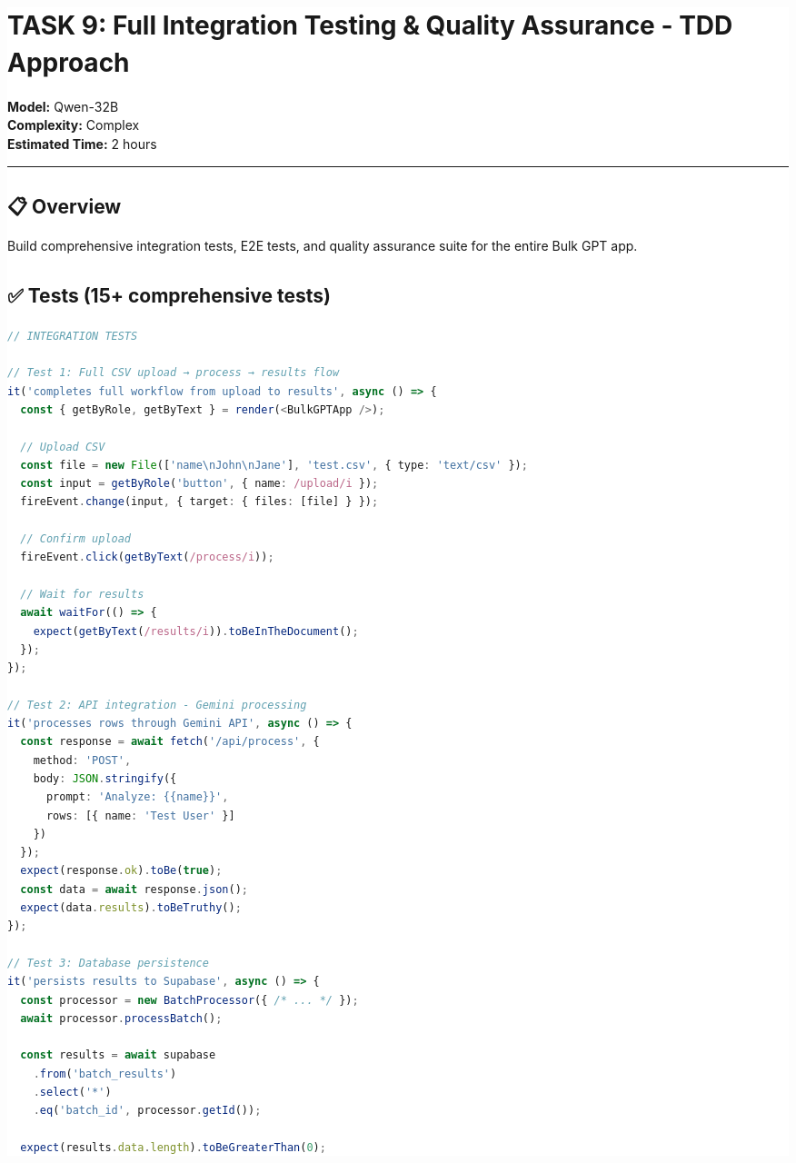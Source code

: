 # TASK 9: Full Integration Testing & Quality Assurance - TDD Approach

**Model:** Qwen-32B  
**Complexity:** Complex  
**Estimated Time:** 2 hours

---

## 📋 Overview

Build comprehensive integration tests, E2E tests, and quality assurance suite for the entire Bulk GPT app.

## ✅ Tests (15+ comprehensive tests)

```typescript
// INTEGRATION TESTS

// Test 1: Full CSV upload → process → results flow
it('completes full workflow from upload to results', async () => {
  const { getByRole, getByText } = render(<BulkGPTApp />);
  
  // Upload CSV
  const file = new File(['name\nJohn\nJane'], 'test.csv', { type: 'text/csv' });
  const input = getByRole('button', { name: /upload/i });
  fireEvent.change(input, { target: { files: [file] } });
  
  // Confirm upload
  fireEvent.click(getByText(/process/i));
  
  // Wait for results
  await waitFor(() => {
    expect(getByText(/results/i)).toBeInTheDocument();
  });
});

// Test 2: API integration - Gemini processing
it('processes rows through Gemini API', async () => {
  const response = await fetch('/api/process', {
    method: 'POST',
    body: JSON.stringify({
      prompt: 'Analyze: {{name}}',
      rows: [{ name: 'Test User' }]
    })
  });
  expect(response.ok).toBe(true);
  const data = await response.json();
  expect(data.results).toBeTruthy();
});

// Test 3: Database persistence
it('persists results to Supabase', async () => {
  const processor = new BatchProcessor({ /* ... */ });
  await processor.processBatch();
  
  const results = await supabase
    .from('batch_results')
    .select('*')
    .eq('batch_id', processor.getId());
  
  expect(results.data.length).toBeGreaterThan(0);
```